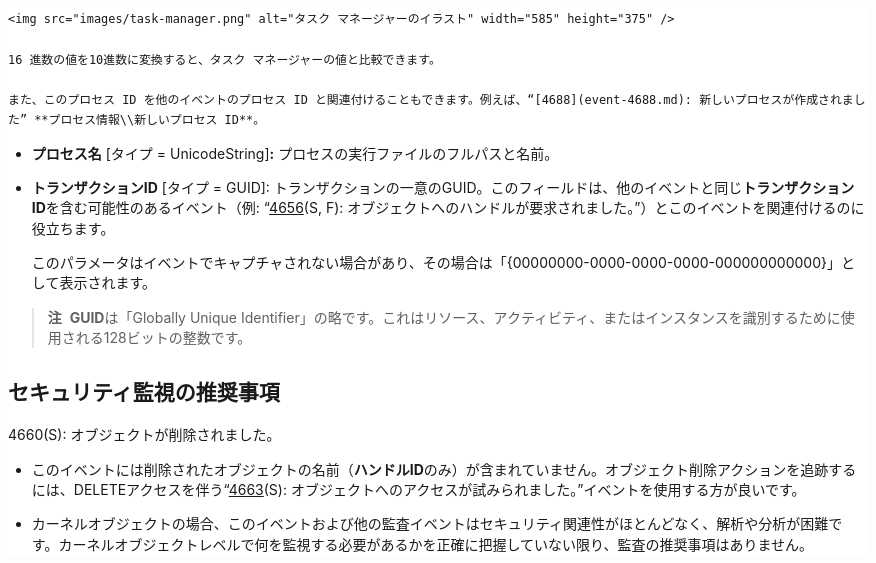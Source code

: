     <img src="images/task-manager.png" alt="タスク マネージャーのイラスト" width="585" height="375" />

    16 進数の値を10進数に変換すると、タスク マネージャーの値と比較できます。

    また、このプロセス ID を他のイベントのプロセス ID と関連付けることもできます。例えば、“[4688](event-4688.md): 新しいプロセスが作成されました” **プロセス情報\\新しいプロセス ID**。

-   **プロセス名** \[タイプ = UnicodeString\]**:** プロセスの実行ファイルのフルパスと名前。



-   **トランザクションID** \[タイプ = GUID\]: トランザクションの一意のGUID。このフィールドは、他のイベントと同じ**トランザクションID**を含む可能性のあるイベント（例: “[4656](event-4656.md)(S, F): オブジェクトへのハンドルが要求されました。”）とこのイベントを関連付けるのに役立ちます。

    このパラメータはイベントでキャプチャされない場合があり、その場合は「{00000000-0000-0000-0000-000000000000}」として表示されます。

> **注**&nbsp;&nbsp;**GUID**は「Globally Unique Identifier」の略です。これはリソース、アクティビティ、またはインスタンスを識別するために使用される128ビットの整数です。

## セキュリティ監視の推奨事項

4660(S): オブジェクトが削除されました。

-   このイベントには削除されたオブジェクトの名前（**ハンドルID**のみ）が含まれていません。オブジェクト削除アクションを追跡するには、DELETEアクセスを伴う“[4663](event-4663.md)(S): オブジェクトへのアクセスが試みられました。”イベントを使用する方が良いです。

-   カーネルオブジェクトの場合、このイベントおよび他の監査イベントはセキュリティ関連性がほとんどなく、解析や分析が困難です。カーネルオブジェクトレベルで何を監視する必要があるかを正確に把握していない限り、監査の推奨事項はありません。
